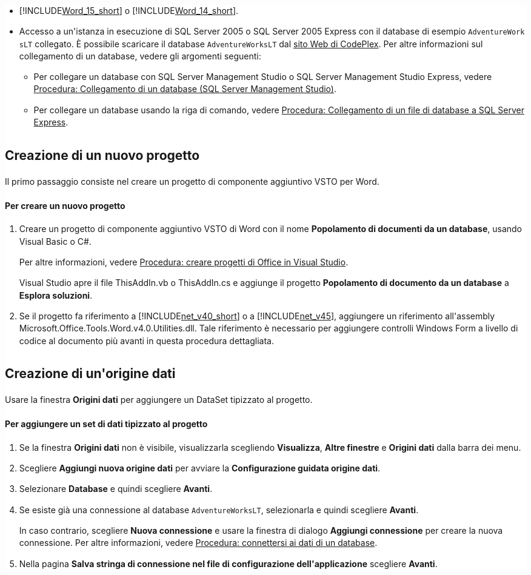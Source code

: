 -   [!INCLUDE[Word_15_short](../vsto/includes/word-15-short-md.md)] o [!INCLUDE[Word_14_short](../vsto/includes/word-14-short-md.md)].  
  
-   Accesso a un'istanza in esecuzione di SQL Server 2005 o SQL Server 2005 Express con il database di esempio `AdventureWorksLT` collegato. È possibile scaricare il database `AdventureWorksLT` dal [sito Web di CodePlex](http://go.microsoft.com/fwlink/?LinkId=115611). Per altre informazioni sul collegamento di un database, vedere gli argomenti seguenti:  
  
    -   Per collegare un database con SQL Server Management Studio o SQL Server Management Studio Express, vedere [Procedura: Collegamento di un database \(SQL Server Management Studio\)](http://msdn.microsoft.com/it-it/b4efb0ae-cfe6-4d81-a4b4-6e4916885caa).  
  
    -   Per collegare un database usando la riga di comando, vedere [Procedura: Collegamento di un file di database a SQL Server Express](http://msdn.microsoft.com/it-it/0f8e42b5-7a8c-4c30-8c98-7d2bdc8dcc68).  
  
## Creazione di un nuovo progetto  
 Il primo passaggio consiste nel creare un progetto di componente aggiuntivo VSTO per Word.  
  
#### Per creare un nuovo progetto  
  
1.  Creare un progetto di componente aggiuntivo VSTO di Word con il nome **Popolamento di documenti da un database**, usando Visual Basic o C\#.  
  
     Per altre informazioni, vedere [Procedura: creare progetti di Office in Visual Studio](../vsto/how-to-create-office-projects-in-visual-studio.md).  
  
     Visual Studio apre il file ThisAddIn.vb o ThisAddIn.cs e aggiunge il progetto **Popolamento di documento da un database** a **Esplora soluzioni**.  
  
2.  Se il progetto fa riferimento a [!INCLUDE[net_v40_short](../sharepoint/includes/net-v40-short-md.md)] o a [!INCLUDE[net_v45](../vsto/includes/net-v45-md.md)], aggiungere un riferimento all'assembly Microsoft.Office.Tools.Word.v4.0.Utilities.dll. Tale riferimento è necessario per aggiungere controlli Windows Form a livello di codice al documento più avanti in questa procedura dettagliata.  
  
## Creazione di un'origine dati  
 Usare la finestra **Origini dati** per aggiungere un DataSet tipizzato al progetto.  
  
#### Per aggiungere un set di dati tipizzato al progetto  
  
1.  Se la finestra **Origini dati** non è visibile, visualizzarla scegliendo **Visualizza**, **Altre finestre** e **Origini dati** dalla barra dei menu.  
  
2.  Scegliere **Aggiungi nuova origine dati** per avviare la **Configurazione guidata origine dati**.  
  
3.  Selezionare **Database** e quindi scegliere **Avanti**.  
  
4.  Se esiste già una connessione al database `AdventureWorksLT`, selezionarla e quindi scegliere **Avanti**.  
  
     In caso contrario, scegliere **Nuova connessione** e usare la finestra di dialogo **Aggiungi connessione** per creare la nuova connessione. Per altre informazioni, vedere [Procedura: connettersi ai dati di un database](~/data-tools/how-to-connect-to-data-in-a-database.md).  
  
5.  Nella pagina **Salva stringa di connessione nel file di configurazione dell'applicazione** scegliere **Avanti**.  
  